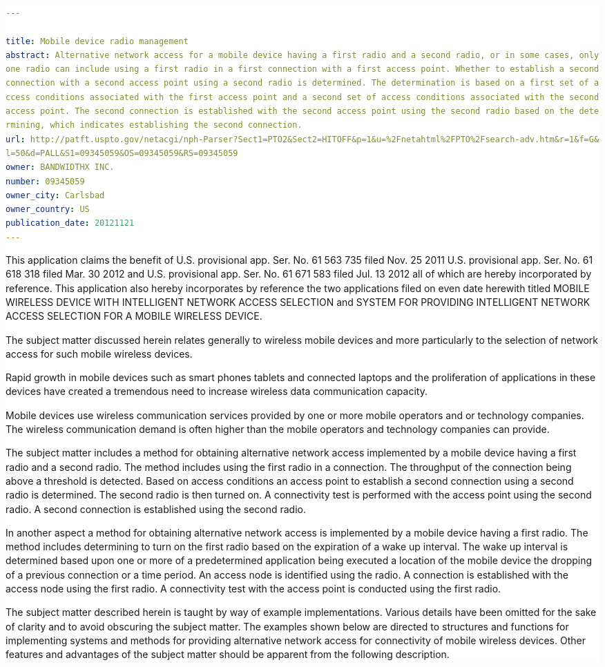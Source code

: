 ```yaml
---

title: Mobile device radio management
abstract: Alternative network access for a mobile device having a first radio and a second radio, or in some cases, only one radio can include using a first radio in a first connection with a first access point. Whether to establish a second connection with a second access point using a second radio is determined. The determination is based on a first set of access conditions associated with the first access point and a second set of access conditions associated with the second access point. The second connection is established with the second access point using the second radio based on the determining, which indicates establishing the second connection.
url: http://patft.uspto.gov/netacgi/nph-Parser?Sect1=PTO2&Sect2=HITOFF&p=1&u=%2Fnetahtml%2FPTO%2Fsearch-adv.htm&r=1&f=G&l=50&d=PALL&S1=09345059&OS=09345059&RS=09345059
owner: BANDWIDTHX INC.
number: 09345059
owner_city: Carlsbad
owner_country: US
publication_date: 20121121
---
```

This application claims the benefit of U.S. provisional app. Ser. No. 61 563 735 filed Nov. 25 2011 U.S. provisional app. Ser. No. 61 618 318 filed Mar. 30 2012 and U.S. provisional app. Ser. No. 61 671 583 filed Jul. 13 2012 all of which are hereby incorporated by reference. This application also hereby incorporates by reference the two applications filed on even date herewith titled MOBILE WIRELESS DEVICE WITH INTELLIGENT NETWORK ACCESS SELECTION and SYSTEM FOR PROVIDING INTELLIGENT NETWORK ACCESS SELECTION FOR A MOBILE WIRELESS DEVICE.

The subject matter discussed herein relates generally to wireless mobile devices and more particularly to the selection of network access for such mobile wireless devices.

Rapid growth in mobile devices such as smart phones tablets and connected laptops and the proliferation of applications in these devices have created a tremendous need to increase wireless data communication capacity.

Mobile devices use wireless communication services provided by one or more mobile operators and or technology companies. The wireless communication demand is often higher than the mobile operators and technology companies can provide.

The subject matter includes a method for obtaining alternative network access implemented by a mobile device having a first radio and a second radio. The method includes using the first radio in a connection. The throughput of the connection being above a threshold is detected. Based on access conditions an access point to establish a second connection using a second radio is determined. The second radio is then turned on. A connectivity test is performed with the access point using the second radio. A second connection is established using the second radio.

In another aspect a method for obtaining alternative network access is implemented by a mobile device having a first radio. The method includes determining to turn on the first radio based on the expiration of a wake up interval. The wake up interval is determined based upon one or more of a predetermined application being executed a location of the mobile device the dropping of a previous connection or a time period. An access node is identified using the radio. A connection is established with the access node using the first radio. A connectivity test with the access point is conducted using the first radio.

The subject matter described herein is taught by way of example implementations. Various details have been omitted for the sake of clarity and to avoid obscuring the subject matter. The examples shown below are directed to structures and functions for implementing systems and methods for providing alternative network access for connectivity of mobile wireless devices. Other features and advantages of the subject matter should be apparent from the following description.
